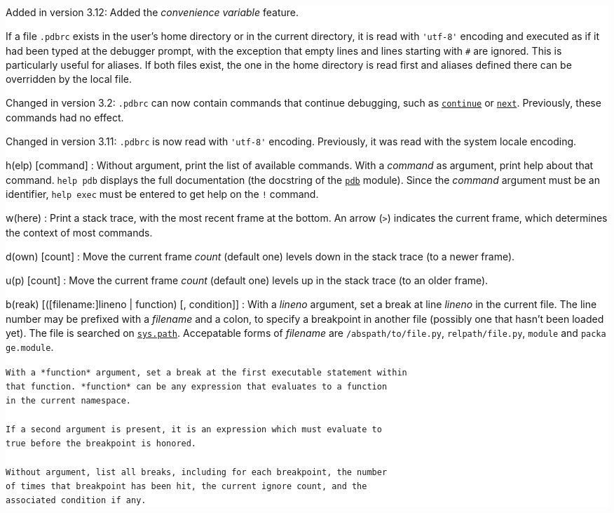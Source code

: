 Added in version 3.12: Added the *convenience variable* feature.

If a file `.pdbrc` exists in the user’s home directory or in the current
directory, it is read with `'utf-8'` encoding and executed as if it had been
typed at the debugger prompt, with the exception that empty lines and lines
starting with `#` are ignored. This is particularly useful for aliases. If both
files exist, the one in the home directory is read first and aliases defined there
can be overridden by the local file.

Changed in version 3.2: `.pdbrc` can now contain commands that continue debugging, such as
[`continue`](#pdbcommand-continue) or [`next`](#pdbcommand-next). Previously, these commands had no
effect.

Changed in version 3.11: `.pdbrc` is now read with `'utf-8'` encoding. Previously, it was read
with the system locale encoding.

h(elp) [command]
:   Without argument, print the list of available commands. With a *command* as
    argument, print help about that command. `help pdb` displays the full
    documentation (the docstring of the [`pdb`](#module-pdb "pdb: The Python debugger for interactive interpreters.") module). Since the *command*
    argument must be an identifier, `help exec` must be entered to get help on
    the `!` command.

w(here)
:   Print a stack trace, with the most recent frame at the bottom. An arrow (`>`)
    indicates the current frame, which determines the context of most commands.

d(own) [count]
:   Move the current frame *count* (default one) levels down in the stack trace
    (to a newer frame).

u(p) [count]
:   Move the current frame *count* (default one) levels up in the stack trace (to
    an older frame).

b(reak) [([filename:]lineno | function) [, condition]]
:   With a *lineno* argument, set a break at line *lineno* in the current file.
    The line number may be prefixed with a *filename* and a colon,
    to specify a breakpoint in another file (possibly one that hasn’t been loaded
    yet). The file is searched on [`sys.path`](sys.html#sys.path "sys.path"). Accepatable forms of *filename*
    are `/abspath/to/file.py`, `relpath/file.py`, `module` and
    `package.module`.

    With a *function* argument, set a break at the first executable statement within
    that function. *function* can be any expression that evaluates to a function
    in the current namespace.

    If a second argument is present, it is an expression which must evaluate to
    true before the breakpoint is honored.

    Without argument, list all breaks, including for each breakpoint, the number
    of times that breakpoint has been hit, the current ignore count, and the
    associated condition if any.
